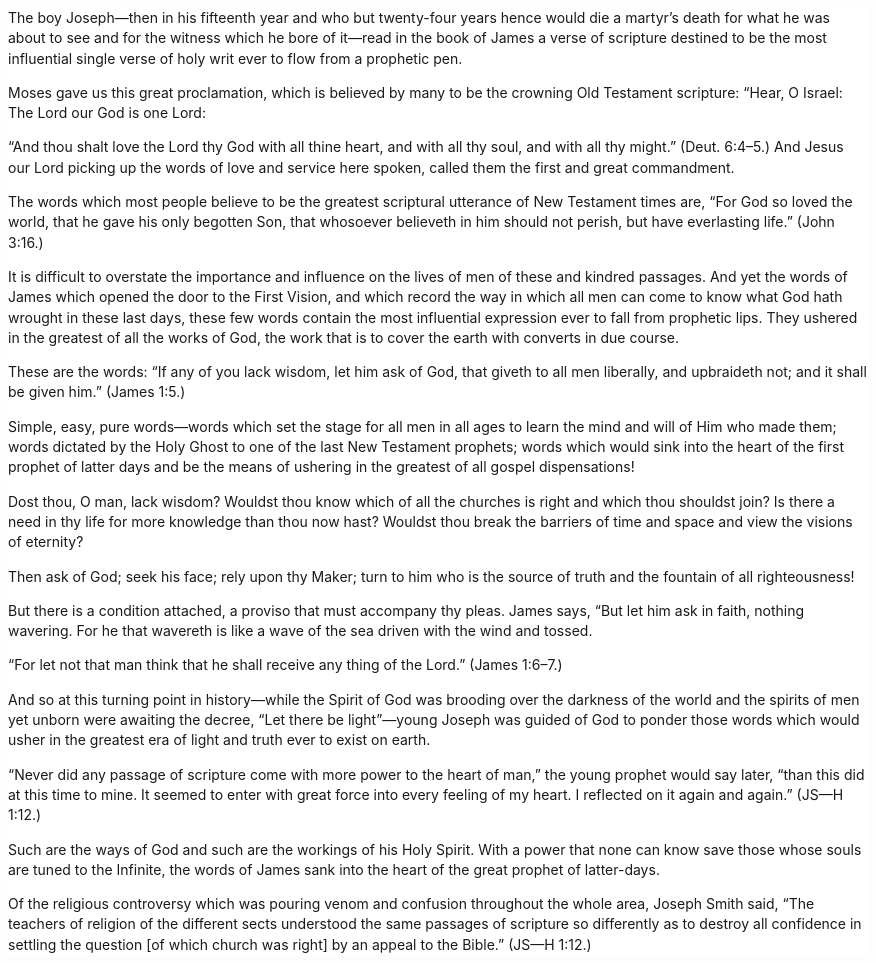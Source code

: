 The boy Joseph—then in his fifteenth year and who but twenty-four years hence would die a martyr’s death for what he was about to see and for the witness which he bore of it—read in the book of James a verse of scripture destined to be the most influential single verse of holy writ ever to flow from a prophetic pen.

Moses gave us this great proclamation, which is believed by many to be the crowning Old Testament scripture: “Hear, O Israel: The Lord our God is one Lord:

“And thou shalt love the Lord thy God with all thine heart, and with all thy soul, and with all thy might.” (Deut. 6:4–5.) And Jesus our Lord picking up the words of love and service here spoken, called them the first and great commandment.

The words which most people believe to be the greatest scriptural utterance of New Testament times are, “For God so loved the world, that he gave his only begotten Son, that whosoever believeth in him should not perish, but have everlasting life.” (John 3:16.)

It is difficult to overstate the importance and influence on the lives of men of these and kindred passages. And yet the words of James which opened the door to the First Vision, and which record the way in which all men can come to know what God hath wrought in these last days, these few words contain the most influential expression ever to fall from prophetic lips. They ushered in the greatest of all the works of God, the work that is to cover the earth with converts in due course.

These are the words: “If any of you lack wisdom, let him ask of God, that giveth to all men liberally, and upbraideth not; and it shall be given him.” (James 1:5.)

Simple, easy, pure words—words which set the stage for all men in all ages to learn the mind and will of Him who made them; words dictated by the Holy Ghost to one of the last New Testament prophets; words which would sink into the heart of the first prophet of latter days and be the means of ushering in the greatest of all gospel dispensations!

Dost thou, O man, lack wisdom? Wouldst thou know which of all the churches is right and which thou shouldst join? Is there a need in thy life for more knowledge than thou now hast? Wouldst thou break the barriers of time and space and view the visions of eternity?

Then ask of God; seek his face; rely upon thy Maker; turn to him who is the source of truth and the fountain of all righteousness!

But there is a condition attached, a proviso that must accompany thy pleas. James says, “But let him ask in faith, nothing wavering. For he that wavereth is like a wave of the sea driven with the wind and tossed.

“For let not that man think that he shall receive any thing of the Lord.” (James 1:6–7.)

And so at this turning point in history—while the Spirit of God was brooding over the darkness of the world and the spirits of men yet unborn were awaiting the decree, “Let there be light”—young Joseph was guided of God to ponder those words which would usher in the greatest era of light and truth ever to exist on earth.

“Never did any passage of scripture come with more power to the heart of man,” the young prophet would say later, “than this did at this time to mine. It seemed to enter with great force into every feeling of my heart. I reflected on it again and again.” (JS—H 1:12.)

Such are the ways of God and such are the workings of his Holy Spirit. With a power that none can know save those whose souls are tuned to the Infinite, the words of James sank into the heart of the great prophet of latter-days.

Of the religious controversy which was pouring venom and confusion throughout the whole area, Joseph Smith said, “The teachers of religion of the different sects understood the same passages of scripture so differently as to destroy all confidence in settling the question [of which church was right] by an appeal to the Bible.” (JS—H 1:12.)
